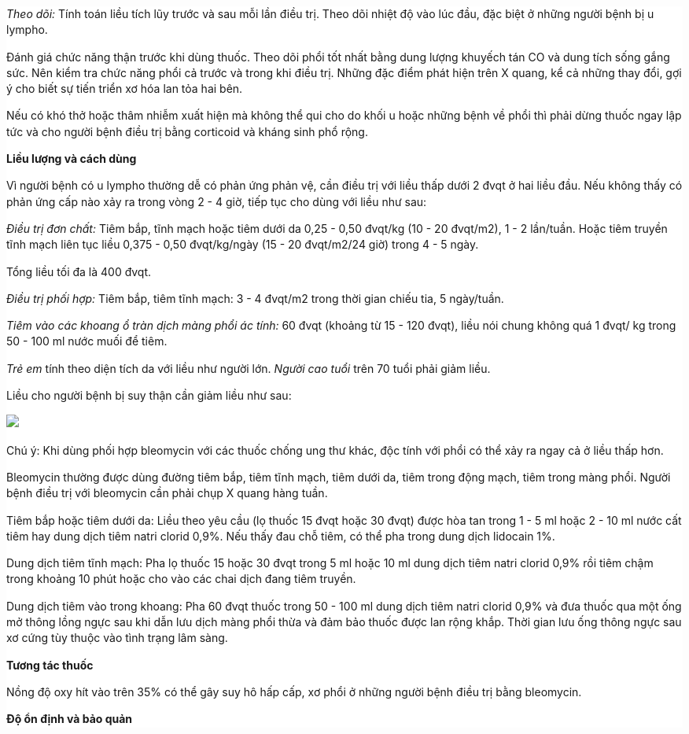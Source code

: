 _Theo dõi:_ Tính toán liều tích lũy trước và sau mỗi lần điều trị. Theo dõi nhiệt độ vào lúc đầu, đặc biệt ở những người bệnh bị u lympho.

Ðánh giá chức năng thận trước khi dùng thuốc. Theo dõi phổi tốt nhất bằng dung lượng khuyếch tán CO và dung tích sống gắng sức. Nên kiểm tra chức năng phổi cả trước và trong khi điều trị. Những đặc điểm phát hiện trên X quang, kể cả những thay đổi, gợi ý cho biết sự tiến triển xơ hóa lan tỏa hai bên.

Nếu có khó thở hoặc thâm nhiễm xuất hiện mà không thể qui cho do khối u hoặc những bệnh về phổi thì phải dừng thuốc ngay lập tức và cho người bệnh điều trị bằng corticoid và kháng sinh phổ rộng.

**Liều lượng và cách dùng**

Vì người bệnh có u lympho thường dễ có phản ứng phản vệ, cần điều trị với liều thấp dưới 2 đvqt ở hai liều đầu. Nếu không thấy có phản ứng cấp nào xảy ra trong vòng 2 - 4 giờ, tiếp tục cho dùng với liều như sau:

_Ðiều trị đơn chất:_ Tiêm bắp, tĩnh mạch hoặc tiêm dưới da 0,25 - 0,50 đvqt/kg (10 - 20 đvqt/m2), 1 - 2 lần/tuần. Hoặc tiêm truyền tĩnh mạch liên tục liều 0,375 - 0,50 đvqt/kg/ngày (15 - 20 đvqt/m2/24 giờ) trong 4 - 5 ngày.

Tổng liều tối đa là 400 đvqt.

_Ðiều trị phối hợp:_ Tiêm bắp, tiêm tĩnh mạch: 3 - 4 đvqt/m2 trong thời gian chiếu tia, 5 ngày/tuần.

_Tiêm vào các khoang ổ tràn dịch màng phổi ác tính:_ 60 đvqt (khoảng từ 15 - 120 đvqt), liều nói chung không quá 1 đvqt/ kg trong 50 - 100 ml nước muối để tiêm.

_Trẻ em_ tính theo diện tích da với liều như người lớn. _Người cao tuổi_ trên 70 tuổi phải giảm liều.

Liều cho người bệnh bị suy thận cần giảm liều như sau:

![](https://ykhoaphuocan.vn/Media/Default/D%C6%B0%E1%BB%A3c%20th%C6%B0/bleomycin.jpg)

Chú ý: Khi dùng phối hợp bleomycin với các thuốc chống ung thư khác, độc tính với phổi có thể xảy ra ngay cả ở liều thấp hơn.

Bleomycin thường được dùng đường tiêm bắp, tiêm tĩnh mạch, tiêm dưới da, tiêm trong động mạch, tiêm trong màng phổi. Người bệnh điều trị với bleomycin cần phải chụp X quang hàng tuần.

Tiêm bắp hoặc tiêm dưới da: Liều theo yêu cầu (lọ thuốc 15 đvqt hoặc 30 đvqt) được hòa tan trong 1 - 5 ml hoặc 2 - 10 ml nước cất tiêm hay dung dịch tiêm natri clorid 0,9%. Nếu thấy đau chỗ tiêm, có thể pha trong dung dịch lidocain 1%.

Dung dịch tiêm tĩnh mạch: Pha lọ thuốc 15 hoặc 30 đvqt trong 5 ml hoặc 10 ml dung dịch tiêm natri clorid 0,9% rồi tiêm chậm trong khoảng 10 phút hoặc cho vào các chai dịch đang tiêm truyền.

Dung dịch tiêm vào trong khoang: Pha 60 đvqt thuốc trong 50 - 100 ml dung dịch tiêm natri clorid 0,9% và đưa thuốc qua một ống mở thông lồng ngực sau khi dẫn lưu dịch màng phổi thừa và đảm bảo thuốc được lan rộng khắp. Thời gian lưu ống thông ngực sau xơ cứng tùy thuộc vào tình trạng lâm sàng.

**Tương tác thuốc**

Nồng độ oxy hít vào trên 35% có thể gây suy hô hấp cấp, xơ phổi ở những người bệnh điều trị bằng bleomycin.

**Ðộ ổn định và bảo quản**
